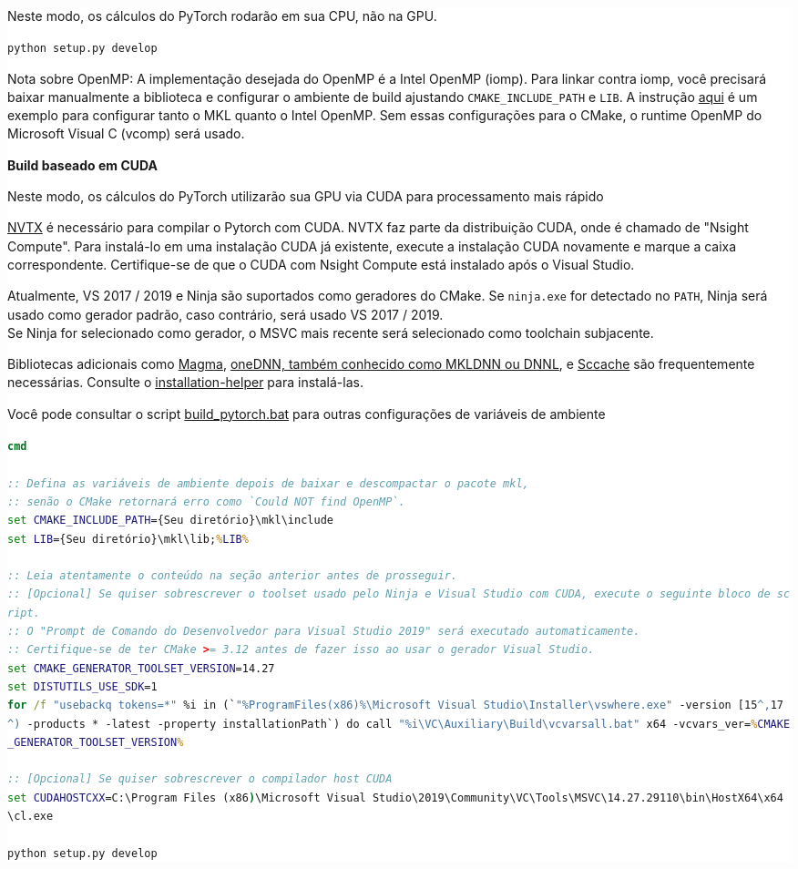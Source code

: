 Neste modo, os cálculos do PyTorch rodarão em sua CPU, não na GPU.

```cmd
python setup.py develop
```

Nota sobre OpenMP: A implementação desejada do OpenMP é a Intel OpenMP (iomp). Para linkar contra iomp, você precisará baixar manualmente a biblioteca e configurar o ambiente de build ajustando `CMAKE_INCLUDE_PATH` e `LIB`. A instrução [aqui](https://github.com/pytorch/pytorch/blob/main/docs/source/notes/windows.rst#building-from-source) é um exemplo para configurar tanto o MKL quanto o Intel OpenMP. Sem essas configurações para o CMake, o runtime OpenMP do Microsoft Visual C (vcomp) será usado.

**Build baseado em CUDA**

Neste modo, os cálculos do PyTorch utilizarão sua GPU via CUDA para processamento mais rápido

[NVTX](https://docs.nvidia.com/gameworks/content/gameworkslibrary/nvtx/nvidia_tools_extension_library_nvtx.htm) é necessário para compilar o Pytorch com CUDA.
NVTX faz parte da distribuição CUDA, onde é chamado de "Nsight Compute". Para instalá-lo em uma instalação CUDA já existente, execute a instalação CUDA novamente e marque a caixa correspondente.
Certifique-se de que o CUDA com Nsight Compute está instalado após o Visual Studio.

Atualmente, VS 2017 / 2019 e Ninja são suportados como geradores do CMake. Se `ninja.exe` for detectado no `PATH`, Ninja será usado como gerador padrão, caso contrário, será usado VS 2017 / 2019.
<br/> Se Ninja for selecionado como gerador, o MSVC mais recente será selecionado como toolchain subjacente.

Bibliotecas adicionais como
[Magma](https://developer.nvidia.com/magma), [oneDNN, também conhecido como MKLDNN ou DNNL](https://github.com/oneapi-src/oneDNN), e [Sccache](https://github.com/mozilla/sccache) são frequentemente necessárias. Consulte o [installation-helper](https://github.com/pytorch/pytorch/tree/main/.ci/pytorch/win-test-helpers/installation-helpers) para instalá-las.

Você pode consultar o script [build_pytorch.bat](https://github.com/pytorch/pytorch/blob/main/.ci/pytorch/win-test-helpers/build_pytorch.bat) para outras configurações de variáveis de ambiente


```cmd
cmd

:: Defina as variáveis de ambiente depois de baixar e descompactar o pacote mkl,
:: senão o CMake retornará erro como `Could NOT find OpenMP`.
set CMAKE_INCLUDE_PATH={Seu diretório}\mkl\include
set LIB={Seu diretório}\mkl\lib;%LIB%

:: Leia atentamente o conteúdo na seção anterior antes de prosseguir.
:: [Opcional] Se quiser sobrescrever o toolset usado pelo Ninja e Visual Studio com CUDA, execute o seguinte bloco de script.
:: O "Prompt de Comando do Desenvolvedor para Visual Studio 2019" será executado automaticamente.
:: Certifique-se de ter CMake >= 3.12 antes de fazer isso ao usar o gerador Visual Studio.
set CMAKE_GENERATOR_TOOLSET_VERSION=14.27
set DISTUTILS_USE_SDK=1
for /f "usebackq tokens=*" %i in (`"%ProgramFiles(x86)%\Microsoft Visual Studio\Installer\vswhere.exe" -version [15^,17^) -products * -latest -property installationPath`) do call "%i\VC\Auxiliary\Build\vcvarsall.bat" x64 -vcvars_ver=%CMAKE_GENERATOR_TOOLSET_VERSION%

:: [Opcional] Se quiser sobrescrever o compilador host CUDA
set CUDAHOSTCXX=C:\Program Files (x86)\Microsoft Visual Studio\2019\Community\VC\Tools\MSVC\14.27.29110\bin\HostX64\x64\cl.exe

python setup.py develop

```
